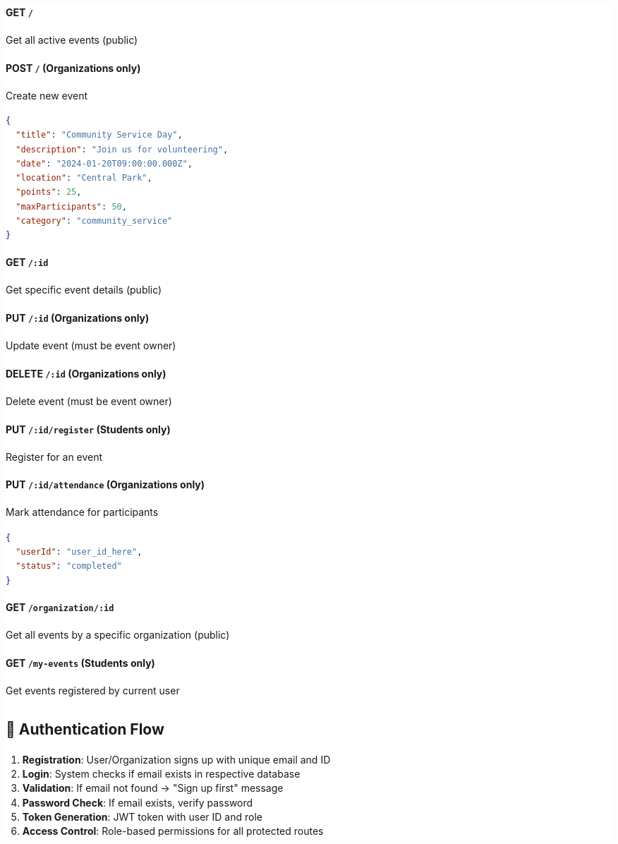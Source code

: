 #### GET `/`
Get all active events (public)

#### POST `/` (Organizations only)
Create new event
```json
{
  "title": "Community Service Day",
  "description": "Join us for volunteering",
  "date": "2024-01-20T09:00:00.000Z",
  "location": "Central Park",
  "points": 25,
  "maxParticipants": 50,
  "category": "community_service"
}
```

#### GET `/:id`
Get specific event details (public)

#### PUT `/:id` (Organizations only)
Update event (must be event owner)

#### DELETE `/:id` (Organizations only)
Delete event (must be event owner)

#### PUT `/:id/register` (Students only)
Register for an event

#### PUT `/:id/attendance` (Organizations only)
Mark attendance for participants
```json
{
  "userId": "user_id_here",
  "status": "completed"
}
```

#### GET `/organization/:id`
Get all events by a specific organization (public)

#### GET `/my-events` (Students only)
Get events registered by current user

## 🔐 **Authentication Flow**

1. **Registration**: User/Organization signs up with unique email and ID
2. **Login**: System checks if email exists in respective database
3. **Validation**: If email not found → "Sign up first" message
4. **Password Check**: If email exists, verify password
5. **Token Generation**: JWT token with user ID and role
6. **Access Control**: Role-based permissions for all protected routes
